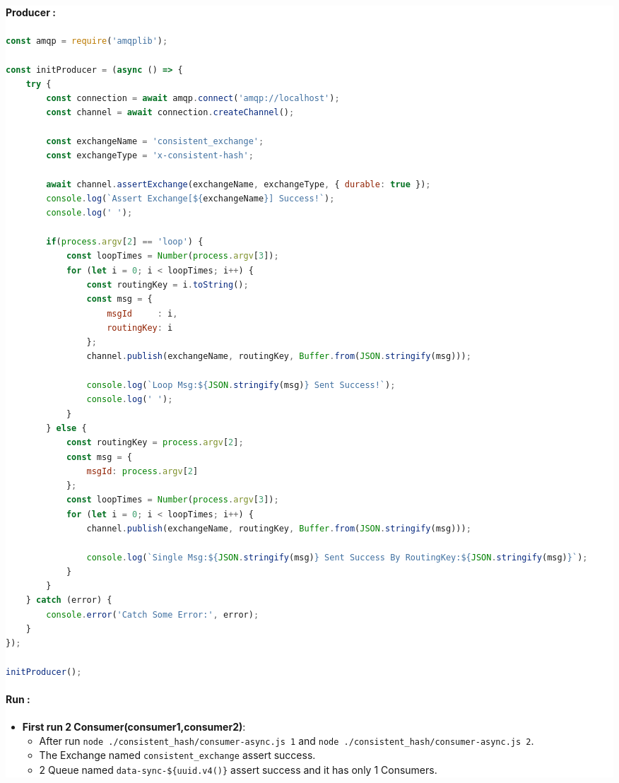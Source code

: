 
#### Producer :
``` javascript
const amqp = require('amqplib');

const initProducer = (async () => {
    try {
        const connection = await amqp.connect('amqp://localhost');
        const channel = await connection.createChannel();

        const exchangeName = 'consistent_exchange';
        const exchangeType = 'x-consistent-hash';

        await channel.assertExchange(exchangeName, exchangeType, { durable: true });
        console.log(`Assert Exchange[${exchangeName}] Success!`);
        console.log(' ');

        if(process.argv[2] == 'loop') {
            const loopTimes = Number(process.argv[3]);
            for (let i = 0; i < loopTimes; i++) {
                const routingKey = i.toString();
                const msg = {
                    msgId     : i,
                    routingKey: i
                };
                channel.publish(exchangeName, routingKey, Buffer.from(JSON.stringify(msg)));    
                
                console.log(`Loop Msg:${JSON.stringify(msg)} Sent Success!`);
                console.log(' ');
            }
        } else {
            const routingKey = process.argv[2];
            const msg = {
                msgId: process.argv[2]
            };
            const loopTimes = Number(process.argv[3]);
            for (let i = 0; i < loopTimes; i++) {
                channel.publish(exchangeName, routingKey, Buffer.from(JSON.stringify(msg)));

                console.log(`Single Msg:${JSON.stringify(msg)} Sent Success By RoutingKey:${JSON.stringify(msg)}`);
            }
        }
    } catch (error) {
        console.error('Catch Some Error:', error);
    }
});

initProducer();
```
#### Run :
+ **First run 2 Consumer(consumer1,consumer2)**:
    * After run `node ./consistent_hash/consumer-async.js 1` and `node ./consistent_hash/consumer-async.js 2`.
    * The Exchange named `consistent_exchange` assert success.
    * 2 Queue named `data-sync-${uuid.v4()}` assert success and it has only 1 Consumers.

